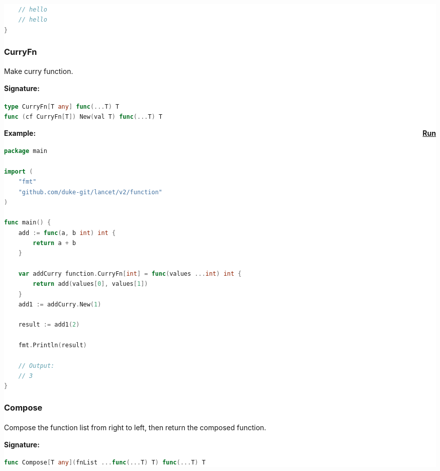 ```go
    // hello
    // hello
}
```

### <span id="CurryFn">CurryFn</span>

<p>Make curry function.</p>

<b>Signature:</b>

```go
type CurryFn[T any] func(...T) T
func (cf CurryFn[T]) New(val T) func(...T) T
```

<b>Example:<span style="float:right;display:inline-block;">[Run](https://go.dev/play/p/5HopfDwANKX)</span></b>

```go
package main

import (
    "fmt"
    "github.com/duke-git/lancet/v2/function"
)

func main() {
    add := func(a, b int) int {
        return a + b
    }

    var addCurry function.CurryFn[int] = func(values ...int) int {
        return add(values[0], values[1])
    }
    add1 := addCurry.New(1)

    result := add1(2)

    fmt.Println(result)

    // Output:
    // 3
}
```

### <span id="Compose">Compose</span>

<p>Compose the function list from right to left, then return the composed function.</p>

<b>Signature:</b>

```go
func Compose[T any](fnList ...func(...T) T) func(...T) T
```
